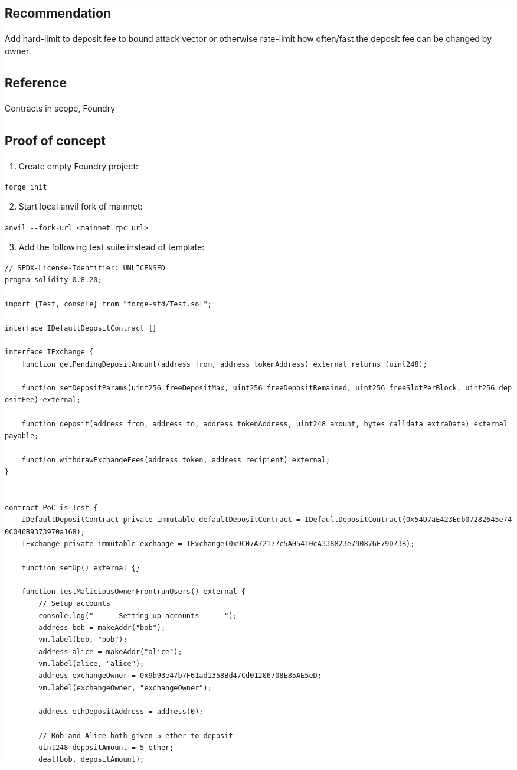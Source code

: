 ## Recommendation
Add hard-limit to deposit fee to bound attack vector or otherwise rate-limit how often/fast the deposit fee can be changed by owner.

## Reference
Contracts in scope, Foundry
        
## Proof of concept
1. Create empty Foundry project:
```shell
forge init
```

2. Start local anvil fork of mainnet:
```shell
anvil --fork-url <mainnet rpc url>
```

3. Add the following test suite instead of template:
```solidity
// SPDX-License-Identifier: UNLICENSED
pragma solidity 0.8.20;

import {Test, console} from "forge-std/Test.sol";

interface IDefaultDepositContract {}

interface IExchange {
    function getPendingDepositAmount(address from, address tokenAddress) external returns (uint248);

    function setDepositParams(uint256 freeDepositMax, uint256 freeDepositRemained, uint256 freeSlotPerBlock, uint256 depositFee) external;

    function deposit(address from, address to, address tokenAddress, uint248 amount, bytes calldata extraData) external payable;

    function withdrawExchangeFees(address token, address recipient) external;
}


contract PoC is Test {
    IDefaultDepositContract private immutable defaultDepositContract = IDefaultDepositContract(0x54D7aE423Edb07282645e740C046B9373970a168);
    IExchange private immutable exchange = IExchange(0x9C07A72177c5A05410cA338823e790876E79D73B);

    function setUp() external {}

    function testMaliciousOwnerFrontrunUsers() external {
        // Setup accounts
        console.log("------Setting up accounts------");
        address bob = makeAddr("bob");  
        vm.label(bob, "bob");
        address alice = makeAddr("alice");  
        vm.label(alice, "alice");
        address exchangeOwner = 0x9b93e47b7F61ad1358Bd47Cd01206708E85AE5eD;
        vm.label(exchangeOwner, "exchangeOwner");

        address ethDepositAddress = address(0);

        // Bob and Alice both given 5 ether to deposit
        uint248 depositAmount = 5 ether;
        deal(bob, depositAmount);
```